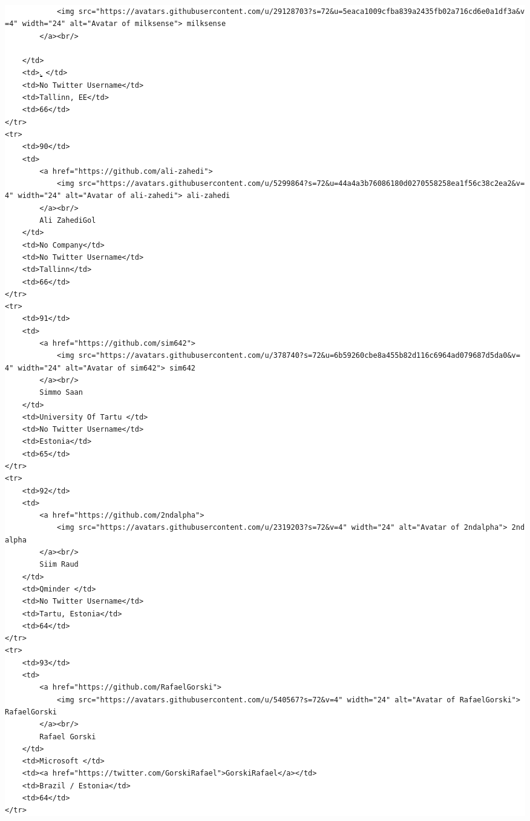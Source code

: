				<img src="https://avatars.githubusercontent.com/u/29128703?s=72&u=5eaca1009cfba839a2435fb02a716cd6e0a1df3a&v=4" width="24" alt="Avatar of milksense"> milksense
			</a><br/>
			ᅠᅠᅠᅠᅠᅠᅠᅠᅠᅠᅠᅠᅠᅠᅠᅠᅠᅠᅠᅠᅠᅠᅠᅠᅠᅠᅠᅠᅠᅠᅠᅠᅠᅠᅠᅠᅠᅠᅠᅠᅠᅠᅠᅠᅠᅠᅠᅠᅠᅠᅠᅠᅠᅠᅠᅠᅠᅠ
		</td>
		<td>.͈̮͈̮͈̮͈̮͈̮͈̮͈̮͈̮͈̮͈ </td>
		<td>No Twitter Username</td>
		<td>Tallinn, EE</td>
		<td>66</td>
	</tr>
	<tr>
		<td>90</td>
		<td>
			<a href="https://github.com/ali-zahedi">
				<img src="https://avatars.githubusercontent.com/u/5299864?s=72&u=44a4a3b76086180d0270558258ea1f56c38c2ea2&v=4" width="24" alt="Avatar of ali-zahedi"> ali-zahedi
			</a><br/>
			Ali ZahediGol
		</td>
		<td>No Company</td>
		<td>No Twitter Username</td>
		<td>Tallinn</td>
		<td>66</td>
	</tr>
	<tr>
		<td>91</td>
		<td>
			<a href="https://github.com/sim642">
				<img src="https://avatars.githubusercontent.com/u/378740?s=72&u=6b59260cbe8a455b82d116c6964ad079687d5da0&v=4" width="24" alt="Avatar of sim642"> sim642
			</a><br/>
			Simmo Saan
		</td>
		<td>University Of Tartu </td>
		<td>No Twitter Username</td>
		<td>Estonia</td>
		<td>65</td>
	</tr>
	<tr>
		<td>92</td>
		<td>
			<a href="https://github.com/2ndalpha">
				<img src="https://avatars.githubusercontent.com/u/2319203?s=72&v=4" width="24" alt="Avatar of 2ndalpha"> 2ndalpha
			</a><br/>
			Siim Raud
		</td>
		<td>Qminder </td>
		<td>No Twitter Username</td>
		<td>Tartu, Estonia</td>
		<td>64</td>
	</tr>
	<tr>
		<td>93</td>
		<td>
			<a href="https://github.com/RafaelGorski">
				<img src="https://avatars.githubusercontent.com/u/540567?s=72&v=4" width="24" alt="Avatar of RafaelGorski"> RafaelGorski
			</a><br/>
			Rafael Gorski
		</td>
		<td>Microsoft </td>
		<td><a href="https://twitter.com/GorskiRafael">GorskiRafael</a></td>
		<td>Brazil / Estonia</td>
		<td>64</td>
	</tr>